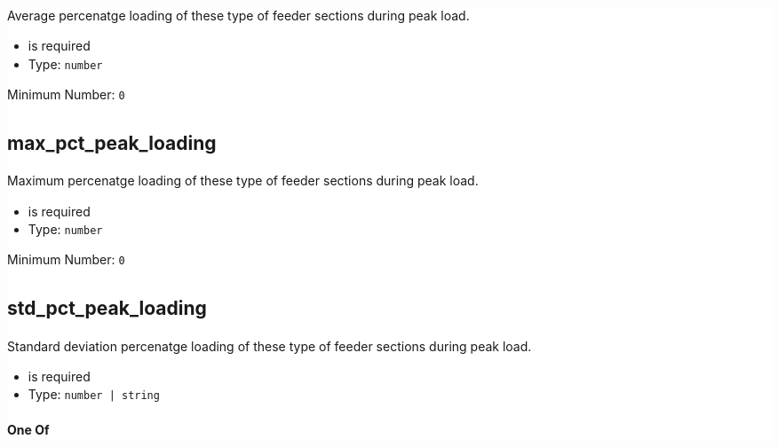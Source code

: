 Average percenatge loading of these type of feeder sections during peak load.


- is required
- Type: `number`

Minimum Number: `0`
## max_pct_peak_loading

Maximum percenatge loading of these type of feeder sections during peak load.


- is required
- Type: `number`

Minimum Number: `0`
## std_pct_peak_loading

Standard deviation percenatge loading of these type of feeder sections during peak load.


- is required
- Type: `number | string`

#### One Of


